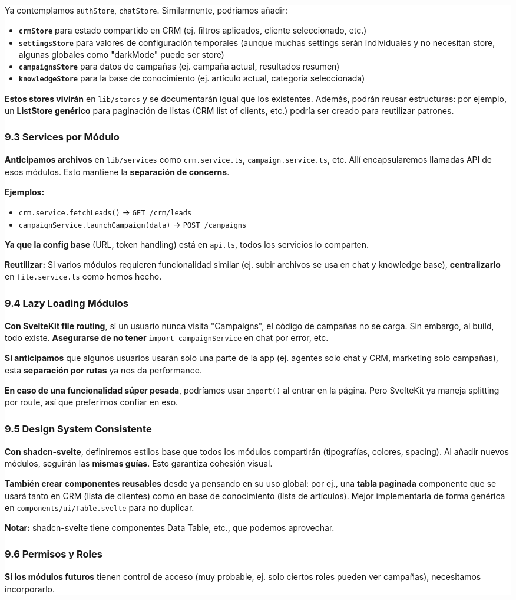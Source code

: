 Ya contemplamos `authStore`, `chatStore`. Similarmente, podríamos añadir:

- **`crmStore`** para estado compartido en CRM (ej. filtros aplicados, cliente seleccionado, etc.)
- **`settingsStore`** para valores de configuración temporales (aunque muchas settings serán individuales y no necesitan store, algunas globales como "darkMode" puede ser store)
- **`campaignsStore`** para datos de campañas (ej. campaña actual, resultados resumen)
- **`knowledgeStore`** para la base de conocimiento (ej. artículo actual, categoría seleccionada)

**Estos stores vivirán** en `lib/stores` y se documentarán igual que los existentes. Además, podrán reusar estructuras: por ejemplo, un **ListStore genérico** para paginación de listas (CRM list of clients, etc.) podría ser creado para reutilizar patrones.

### 9.3 Services por Módulo

**Anticipamos archivos** en `lib/services` como `crm.service.ts`, `campaign.service.ts`, etc. Allí encapsularemos llamadas API de esos módulos. Esto mantiene la **separación de concerns**.

**Ejemplos:**

- `crm.service.fetchLeads()` -> `GET /crm/leads`
- `campaignService.launchCampaign(data)` -> `POST /campaigns`

**Ya que la config base** (URL, token handling) está en `api.ts`, todos los servicios lo comparten.

**Reutilizar:** Si varios módulos requieren funcionalidad similar (ej. subir archivos se usa en chat y knowledge base), **centralizarlo** en `file.service.ts` como hemos hecho.

### 9.4 Lazy Loading Módulos

**Con SvelteKit file routing**, si un usuario nunca visita "Campaigns", el código de campañas no se carga. Sin embargo, al build, todo existe. **Asegurarse de no tener** `import campaignService` en chat por error, etc.

**Si anticipamos** que algunos usuarios usarán solo una parte de la app (ej. agentes solo chat y CRM, marketing solo campañas), esta **separación por rutas** ya nos da performance.

**En caso de una funcionalidad súper pesada**, podríamos usar `import()` al entrar en la página. Pero SvelteKit ya maneja splitting por route, así que preferimos confiar en eso.

### 9.5 Design System Consistente

**Con shadcn-svelte**, definiremos estilos base que todos los módulos compartirán (tipografías, colores, spacing). Al añadir nuevos módulos, seguirán las **mismas guías**. Esto garantiza cohesión visual.

**También crear componentes reusables** desde ya pensando en su uso global: por ej., una **tabla paginada** componente que se usará tanto en CRM (lista de clientes) como en base de conocimiento (lista de artículos). Mejor implementarla de forma genérica en `components/ui/Table.svelte` para no duplicar.

**Notar:** shadcn-svelte tiene componentes Data Table, etc., que podemos aprovechar.

### 9.6 Permisos y Roles

**Si los módulos futuros** tienen control de acceso (muy probable, ej. solo ciertos roles pueden ver campañas), necesitamos incorporarlo.

